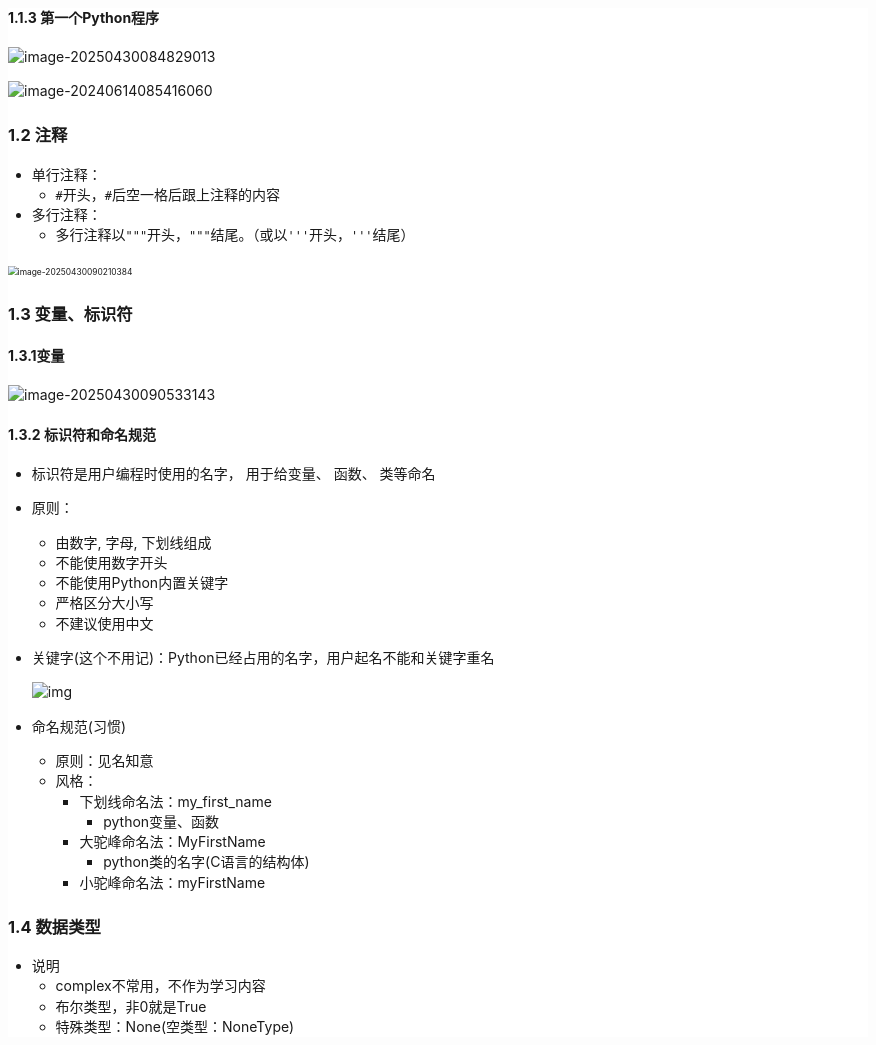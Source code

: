 #### 1.1.3 第一个Python程序

![image-20250430084829013](基础、流程.assets/image-20250430084829013.png)

![image-20240614085416060](基础、流程.assets/image-20240614085416060.png)

### 1.2 注释

- 单行注释：
    - `#`开头，`#`后空一格后跟上注释的内容
- 多行注释：
    - 多行注释以`"""`开头，`"""`结尾。（或以`'''`开头，`'''`结尾）

<img src="基础、流程.assets/image-20250430090210384.png" alt="image-20250430090210384" style="zoom:60%;" />

### 1.3 变量、标识符

#### 1.3.1变量

![image-20250430090533143](基础、流程.assets/image-20250430090533143.png)

#### 1.3.2 标识符和命名规范

- 标识符是用户编程时使用的名字， 用于给变量、 函数、 类等命名

- 原则：

    - 由数字, 字母, 下划线组成
    - 不能使用数字开头
    - 不能使用Python内置关键字
    - 严格区分大小写
    - 不建议使用中文

- 关键字(这个不用记)：Python已经占用的名字，用户起名不能和关键字重名

    ![img](https://cdn.nlark.com/yuque/0/2023/png/27903758/1684554855530-9731eba6-1a17-41cd-b095-52a4306f0c05.png?x-oss-process=image%2Fresize%2Cw_358%2Climit_0)

- 命名规范(习惯)

    - 原则：见名知意
    - 风格：
        - 下划线命名法：my_first_name
            - python变量、函数
        - 大驼峰命名法：MyFirstName
            - python类的名字(C语言的结构体)
        - 小驼峰命名法：myFirstName

### 1.4 数据类型

- 说明
    - complex不常用，不作为学习内容
    - 布尔类型，非0就是True
    - 特殊类型：None(空类型：NoneType)
